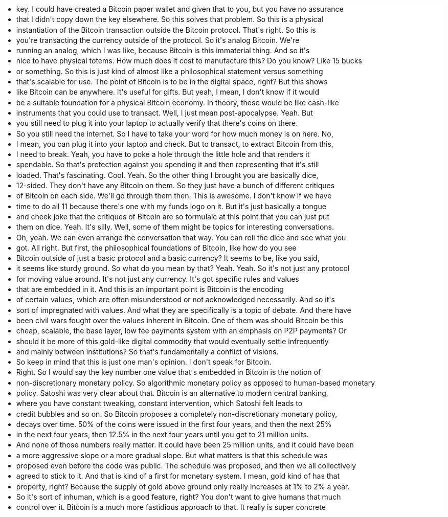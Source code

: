 *  key. I could have created a Bitcoin paper wallet and given that to you, but you have no assurance
*  that I didn't copy down the key elsewhere. So this solves that problem. So this is a physical
*  instantiation of the Bitcoin transaction outside the Bitcoin protocol. That's right. So this is
*  you're transacting the currency outside of the protocol. So it's analog Bitcoin. We're
*  running an analog, which I was like, because Bitcoin is this immaterial thing. And so it's
*  nice to have physical totems. How much does it cost to manufacture this? Do you know? Like 15 bucks
*  or something. So this is just kind of almost like a philosophical statement versus something
*  that's scalable for use. The point of Bitcoin is to be in the digital space, right? But this shows
*  like Bitcoin can be anywhere. It's useful for gifts. But yeah, I mean, I don't know if it would
*  be a suitable foundation for a physical Bitcoin economy. In theory, these would be like cash-like
*  instruments that you could use to transact. Well, I just mean post-apocalypse. Yeah. But
*  you still need to plug it into your laptop to actually verify that there's coins on there.
*  So you still need the internet. So I have to take your word for how much money is on here. No,
*  I mean, you can plug it into your laptop and check. But to transact, to extract Bitcoin from this,
*  I need to break. Yeah, you have to poke a hole through the little hole and that renders it
*  spendable. So that's protection against you spending it and then representing that it's still
*  loaded. That's fascinating. Cool. Yeah. So the other thing I brought you are basically dice,
*  12-sided. They don't have any Bitcoin on them. So they just have a bunch of different critiques
*  of Bitcoin on each side. We'll go through them then. This is awesome. I don't know if we have
*  time to do all 11 because there's one with my funds logo on it. But it's just basically a tongue
*  and cheek joke that the critiques of Bitcoin are so formulaic at this point that you can just put
*  them on dice. Yeah. It's silly. Well, some of them might be topics for interesting conversations.
*  Oh, yeah. We can even arrange the conversation that way. You can roll the dice and see what you
*  got. All right. But first, the philosophical foundations of Bitcoin, like how do you see
*  Bitcoin outside of just a basic protocol and a basic currency? It seems to be, like you said,
*  it seems like sturdy ground. So what do you mean by that? Yeah. Yeah. So it's not just any protocol
*  for moving value around. It's not just any currency. It's got specific rules and values
*  that are embedded in it. And this is an important point is Bitcoin is the encoding
*  of certain values, which are often misunderstood or not acknowledged necessarily. And so it's
*  sort of impregnated with values. And what they are specifically is a topic of debate. And there have
*  been civil wars fought over the values inherent in Bitcoin. One of them was should Bitcoin be this
*  cheap, scalable, the base layer, low fee payments system with an emphasis on P2P payments? Or
*  should it be more of this gold-like digital commodity that would eventually settle infrequently
*  and mainly between institutions? So that's fundamentally a conflict of visions.
*  So keep in mind that this is just one man's opinion. I don't speak for Bitcoin.
*  Right. So I would say the key number one value that's embedded in Bitcoin is the notion of
*  non-discretionary monetary policy. So algorithmic monetary policy as opposed to human-based monetary
*  policy. Satoshi was very clear about that. Bitcoin is an alternative to modern central banking,
*  where you have constant tweaking, constant intervention, which Satoshi felt leads to
*  credit bubbles and so on. So Bitcoin proposes a completely non-discretionary monetary policy,
*  decays over time. 50% of the coins were issued in the first four years, and then the next 25%
*  in the next four years, then 12.5% in the next four years until you get to 21 million units.
*  And none of those numbers really matter. It could have been 25 million units, and it could have been
*  a more aggressive slope or a more gradual slope. But what matters is that this schedule was
*  proposed even before the code was public. The schedule was proposed, and then we all collectively
*  agreed to stick to it. And that is kind of a first for monetary system. I mean, gold kind of has that
*  property, right? Because the supply of gold above ground only really increases at 1% to 2% a year.
*  So it's sort of inhuman, which is a good feature, right? You don't want to give humans that much
*  control over it. Bitcoin is a much more fastidious approach to that. It really is super concrete